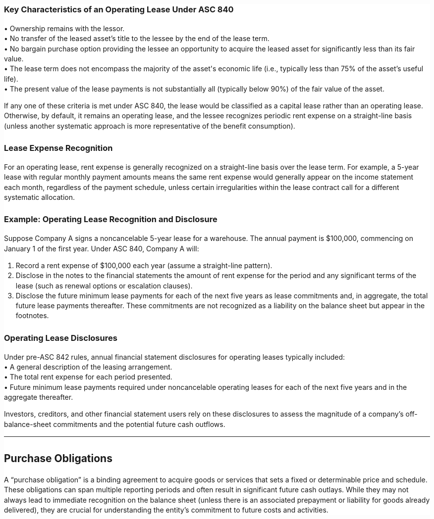 ### Key Characteristics of an Operating Lease Under ASC 840

• Ownership remains with the lessor.  
• No transfer of the leased asset’s title to the lessee by the end of the lease term.  
• No bargain purchase option providing the lessee an opportunity to acquire the leased asset for significantly less than its fair value.  
• The lease term does not encompass the majority of the asset's economic life (i.e., typically less than 75% of the asset’s useful life).  
• The present value of the lease payments is not substantially all (typically below 90%) of the fair value of the asset.

If any one of these criteria is met under ASC 840, the lease would be classified as a capital lease rather than an operating lease. Otherwise, by default, it remains an operating lease, and the lessee recognizes periodic rent expense on a straight-line basis (unless another systematic approach is more representative of the benefit consumption).

### Lease Expense Recognition

For an operating lease, rent expense is generally recognized on a straight-line basis over the lease term. For example, a 5-year lease with regular monthly payment amounts means the same rent expense would generally appear on the income statement each month, regardless of the payment schedule, unless certain irregularities within the lease contract call for a different systematic allocation.

### Example: Operating Lease Recognition and Disclosure

Suppose Company A signs a noncancelable 5-year lease for a warehouse. The annual payment is $100,000, commencing on January 1 of the first year. Under ASC 840, Company A will:  

1. Record a rent expense of $100,000 each year (assume a straight-line pattern).  
2. Disclose in the notes to the financial statements the amount of rent expense for the period and any significant terms of the lease (such as renewal options or escalation clauses).  
3. Disclose the future minimum lease payments for each of the next five years as lease commitments and, in aggregate, the total future lease payments thereafter. These commitments are not recognized as a liability on the balance sheet but appear in the footnotes.

### Operating Lease Disclosures

Under pre-ASC 842 rules, annual financial statement disclosures for operating leases typically included:  
• A general description of the leasing arrangement.  
• The total rent expense for each period presented.  
• Future minimum lease payments required under noncancelable operating leases for each of the next five years and in the aggregate thereafter.  

Investors, creditors, and other financial statement users rely on these disclosures to assess the magnitude of a company’s off-balance-sheet commitments and the potential future cash outflows.

---------------------------------------------------------------------------------------------------
## Purchase Obligations

A “purchase obligation” is a binding agreement to acquire goods or services that sets a fixed or determinable price and schedule. These obligations can span multiple reporting periods and often result in significant future cash outlays. While they may not always lead to immediate recognition on the balance sheet (unless there is an associated prepayment or liability for goods already delivered), they are crucial for understanding the entity’s commitment to future costs and activities.
